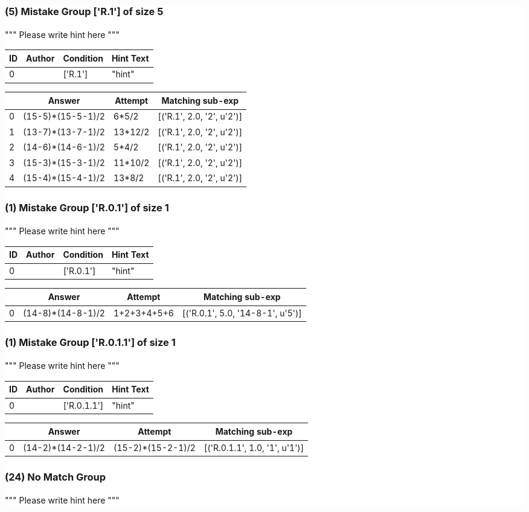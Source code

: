 


### (5) Mistake Group ['R.1'] of size 5
""" Please write hint here """

|ID	|Author	|Condition	|Hint Text|
|---|---|---|---|
|0|	|['R.1']	|"hint"	|

|	|Answer	|Attempt	|Matching sub-exp|
|---|---|---|---|
|0	|(15-5)*(15-5-1)/2	|6*5/2	|[('R.1', 2.0, '2', u'2')]	|
|1	|(13-7)*(13-7-1)/2	|13*12/2	|[('R.1', 2.0, '2', u'2')]	|
|2	|(14-6)*(14-6-1)/2	|5*4/2	|[('R.1', 2.0, '2', u'2')]	|
|3	|(15-3)*(15-3-1)/2	|11*10/2	|[('R.1', 2.0, '2', u'2')]	|
|4	|(15-4)*(15-4-1)/2	|13*8/2	|[('R.1', 2.0, '2', u'2')]	|




### (1) Mistake Group ['R.0.1'] of size 1
""" Please write hint here """

|ID	|Author	|Condition	|Hint Text|
|---|---|---|---|
|0|	|['R.0.1']	|"hint"	|

|	|Answer	|Attempt	|Matching sub-exp|
|---|---|---|---|
|0	|(14-8)*(14-8-1)/2	|1+2+3+4+5+6	|[('R.0.1', 5.0, '14-8-1', u'5')]	|




### (1) Mistake Group ['R.0.1.1'] of size 1
""" Please write hint here """

|ID	|Author	|Condition	|Hint Text|
|---|---|---|---|
|0|	|['R.0.1.1']	|"hint"	|

|	|Answer	|Attempt	|Matching sub-exp|
|---|---|---|---|
|0	|(14-2)*(14-2-1)/2	|(15-2)*(15-2-1)/2	|[('R.0.1.1', 1.0, '1', u'1')]	|




### (24) No Match Group 
""" Please write hint here """
